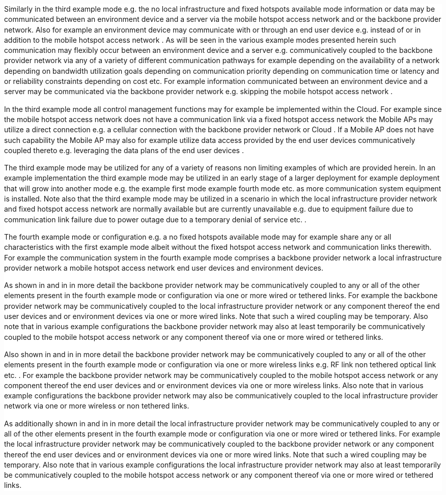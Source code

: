 Similarly in the third example mode e.g. the no local infrastructure and fixed hotspots available mode information or data may be communicated between an environment device and a server via the mobile hotspot access network and or the backbone provider network. Also for example an environment device may communicate with or through an end user device e.g. instead of or in addition to the mobile hotspot access network . As will be seen in the various example modes presented herein such communication may flexibly occur between an environment device and a server e.g. communicatively coupled to the backbone provider network via any of a variety of different communication pathways for example depending on the availability of a network depending on bandwidth utilization goals depending on communication priority depending on communication time or latency and or reliability constraints depending on cost etc. For example information communicated between an environment device and a server may be communicated via the backbone provider network e.g. skipping the mobile hotspot access network .

In the third example mode all control management functions may for example be implemented within the Cloud. For example since the mobile hotspot access network does not have a communication link via a fixed hotspot access network the Mobile APs may utilize a direct connection e.g. a cellular connection with the backbone provider network or Cloud . If a Mobile AP does not have such capability the Mobile AP may also for example utilize data access provided by the end user devices communicatively coupled thereto e.g. leveraging the data plans of the end user devices .

The third example mode may be utilized for any of a variety of reasons non limiting examples of which are provided herein. In an example implementation the third example mode may be utilized in an early stage of a larger deployment for example deployment that will grow into another mode e.g. the example first mode example fourth mode etc. as more communication system equipment is installed. Note also that the third example mode may be utilized in a scenario in which the local infrastructure provider network and fixed hotspot access network are normally available but are currently unavailable e.g. due to equipment failure due to communication link failure due to power outage due to a temporary denial of service etc. .

The fourth example mode or configuration e.g. a no fixed hotspots available mode may for example share any or all characteristics with the first example mode albeit without the fixed hotspot access network and communication links therewith. For example the communication system in the fourth example mode comprises a backbone provider network a local infrastructure provider network a mobile hotspot access network end user devices and environment devices.

As shown in and in in more detail the backbone provider network may be communicatively coupled to any or all of the other elements present in the fourth example mode or configuration via one or more wired or tethered links. For example the backbone provider network may be communicatively coupled to the local infrastructure provider network or any component thereof the end user devices and or environment devices via one or more wired links. Note that such a wired coupling may be temporary. Also note that in various example configurations the backbone provider network may also at least temporarily be communicatively coupled to the mobile hotspot access network or any component thereof via one or more wired or tethered links.

Also shown in and in in more detail the backbone provider network may be communicatively coupled to any or all of the other elements present in the fourth example mode or configuration via one or more wireless links e.g. RF link non tethered optical link etc. . For example the backbone provider network may be communicatively coupled to the mobile hotspot access network or any component thereof the end user devices and or environment devices via one or more wireless links. Also note that in various example configurations the backbone provider network may also be communicatively coupled to the local infrastructure provider network via one or more wireless or non tethered links.

As additionally shown in and in in more detail the local infrastructure provider network may be communicatively coupled to any or all of the other elements present in the fourth example mode or configuration via one or more wired or tethered links. For example the local infrastructure provider network may be communicatively coupled to the backbone provider network or any component thereof the end user devices and or environment devices via one or more wired links. Note that such a wired coupling may be temporary. Also note that in various example configurations the local infrastructure provider network may also at least temporarily be communicatively coupled to the mobile hotspot access network or any component thereof via one or more wired or tethered links.
